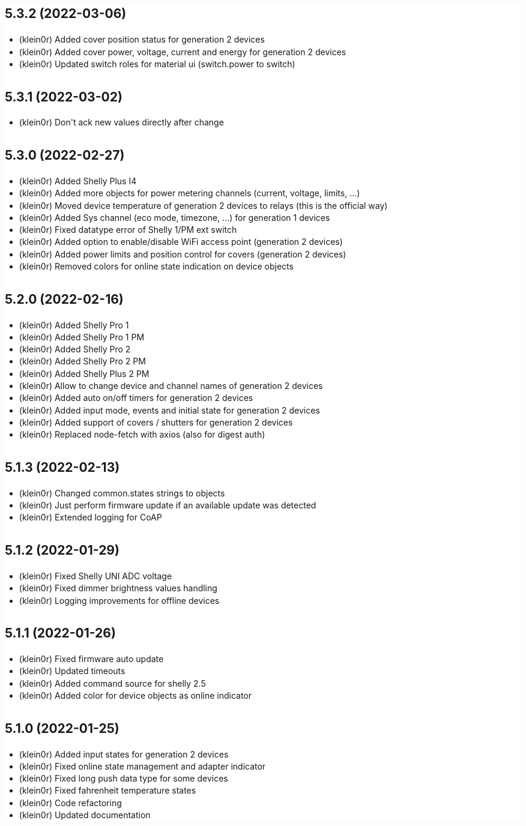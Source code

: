 ## 5.3.2 (2022-03-06)
* (klein0r) Added cover position status for generation 2 devices
* (klein0r) Added cover power, voltage, current and energy for generation 2 devices
* (klein0r) Updated switch roles for material ui (switch.power to switch)

## 5.3.1 (2022-03-02)
* (klein0r) Don't ack new values directly after change

## 5.3.0 (2022-02-27)
* (klein0r) Added Shelly Plus I4
* (klein0r) Added more objects for power metering channels (current, voltage, limits, ...)
* (klein0r) Moved device temperature of generation 2 devices to relays (this is the official way)
* (klein0r) Added Sys channel (eco mode, timezone, ...) for generation 1 devices
* (klein0r) Fixed datatype error of Shelly 1/PM ext switch
* (klein0r) Added option to enable/disable WiFi access point (generation 2 devices)
* (klein0r) Added power limits and position control for covers (generation 2 devices)
* (klein0r) Removed colors for online state indication on device objects

## 5.2.0 (2022-02-16)
* (klein0r) Added Shelly Pro 1
* (klein0r) Added Shelly Pro 1 PM
* (klein0r) Added Shelly Pro 2
* (klein0r) Added Shelly Pro 2 PM
* (klein0r) Added Shelly Plus 2 PM
* (klein0r) Allow to change device and channel names of generation 2 devices
* (klein0r) Added auto on/off timers for generation 2 devices
* (klein0r) Added input mode, events and initial state for generation 2 devices
* (klein0r) Added support of covers / shutters for generation 2 devices
* (klein0r) Replaced node-fetch with axios (also for digest auth)

## 5.1.3 (2022-02-13)
* (klein0r) Changed common.states strings to objects
* (klein0r) Just perform firmware update if an available update was detected
* (klein0r) Extended logging for CoAP

## 5.1.2 (2022-01-29)
* (klein0r) Fixed Shelly UNI ADC voltage
* (klein0r) Fixed dimmer brightness values handling
* (klein0r) Logging improvements for offline devices

## 5.1.1 (2022-01-26)
* (klein0r) Fixed firmware auto update
* (klein0r) Updated timeouts
* (klein0r) Added command source for shelly 2.5
* (klein0r) Added color for device objects as online indicator

## 5.1.0 (2022-01-25)
* (klein0r) Added input states for generation 2 devices
* (klein0r) Fixed online state management and adapter indicator
* (klein0r) Fixed long push data type for some devices
* (klein0r) Fixed fahrenheit temperature states
* (klein0r) Code refactoring
* (klein0r) Updated documentation
